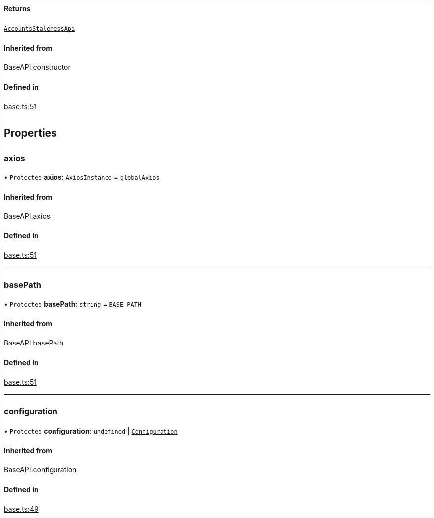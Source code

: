 #### Returns

[`AccountsStalenessApi`](AccountsStalenessApi.md)

#### Inherited from

BaseAPI.constructor

#### Defined in

[base.ts:51](https://github.com/RedHatInsights/javascript-clients/blob/main/packages/host-inventory/base.ts#L51)

## Properties

### axios

• `Protected` **axios**: `AxiosInstance` = `globalAxios`

#### Inherited from

BaseAPI.axios

#### Defined in

[base.ts:51](https://github.com/RedHatInsights/javascript-clients/blob/main/packages/host-inventory/base.ts#L51)

___

### basePath

• `Protected` **basePath**: `string` = `BASE_PATH`

#### Inherited from

BaseAPI.basePath

#### Defined in

[base.ts:51](https://github.com/RedHatInsights/javascript-clients/blob/main/packages/host-inventory/base.ts#L51)

___

### configuration

• `Protected` **configuration**: `undefined` \| [`Configuration`](Configuration.md)

#### Inherited from

BaseAPI.configuration

#### Defined in

[base.ts:49](https://github.com/RedHatInsights/javascript-clients/blob/main/packages/host-inventory/base.ts#L49)
